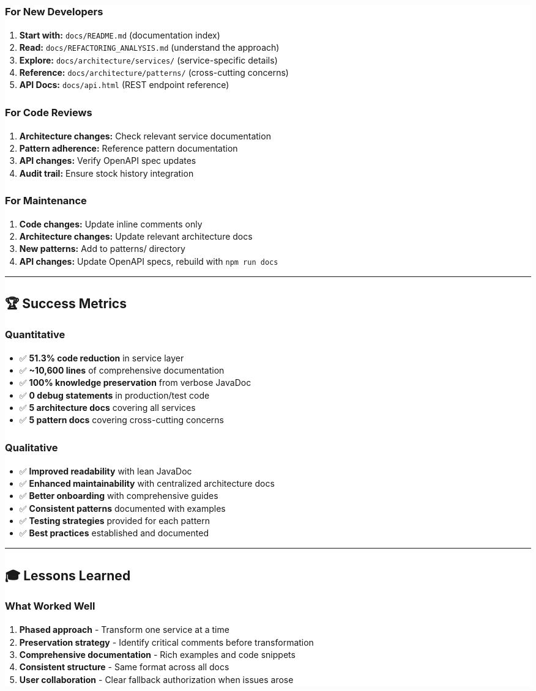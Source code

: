### For New Developers

1. **Start with:** `docs/README.md` (documentation index)
2. **Read:** `docs/REFACTORING_ANALYSIS.md` (understand the approach)
3. **Explore:** `docs/architecture/services/` (service-specific details)
4. **Reference:** `docs/architecture/patterns/` (cross-cutting concerns)
5. **API Docs:** `docs/api.html` (REST endpoint reference)

### For Code Reviews

1. **Architecture changes:** Check relevant service documentation
2. **Pattern adherence:** Reference pattern documentation
3. **API changes:** Verify OpenAPI spec updates
4. **Audit trail:** Ensure stock history integration

### For Maintenance

1. **Code changes:** Update inline comments only
2. **Architecture changes:** Update relevant architecture docs
3. **New patterns:** Add to patterns/ directory
4. **API changes:** Update OpenAPI specs, rebuild with `npm run docs`

---

## 🏆 Success Metrics

### Quantitative
- ✅ **51.3% code reduction** in service layer
- ✅ **~10,600 lines** of comprehensive documentation
- ✅ **100% knowledge preservation** from verbose JavaDoc
- ✅ **0 debug statements** in production/test code
- ✅ **5 architecture docs** covering all services
- ✅ **5 pattern docs** covering cross-cutting concerns

### Qualitative
- ✅ **Improved readability** with lean JavaDoc
- ✅ **Enhanced maintainability** with centralized architecture docs
- ✅ **Better onboarding** with comprehensive guides
- ✅ **Consistent patterns** documented with examples
- ✅ **Testing strategies** provided for each pattern
- ✅ **Best practices** established and documented

---

## 🎓 Lessons Learned

### What Worked Well
1. **Phased approach** - Transform one service at a time
2. **Preservation strategy** - Identify critical comments before transformation
3. **Comprehensive documentation** - Rich examples and code snippets
4. **Consistent structure** - Same format across all docs
5. **User collaboration** - Clear fallback authorization when issues arose
